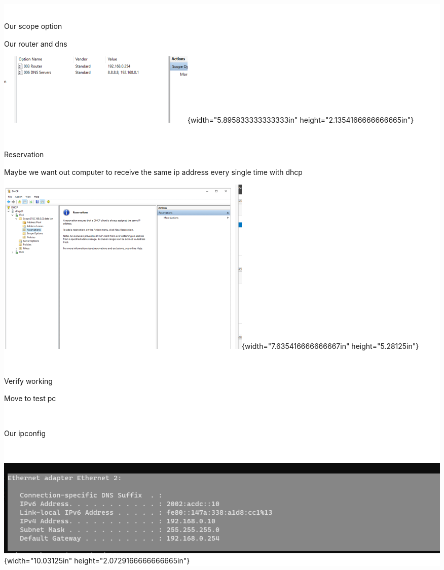 
 

Our scope option

Our router and dns

![](002_DHCP_lab_025.png){width="5.895833333333333in" height="2.1354166666666665in"}

 

Reservation

Maybe we want out computer to receive the same ip address every single time with dhcp

![](002_DHCP_lab_026.png){width="7.635416666666667in" height="5.28125in"}

 

Verify working

Move to test pc

 

Our ipconfig

 

![](002_DHCP_lab_027.png){width="10.03125in" height="2.0729166666666665in"}
